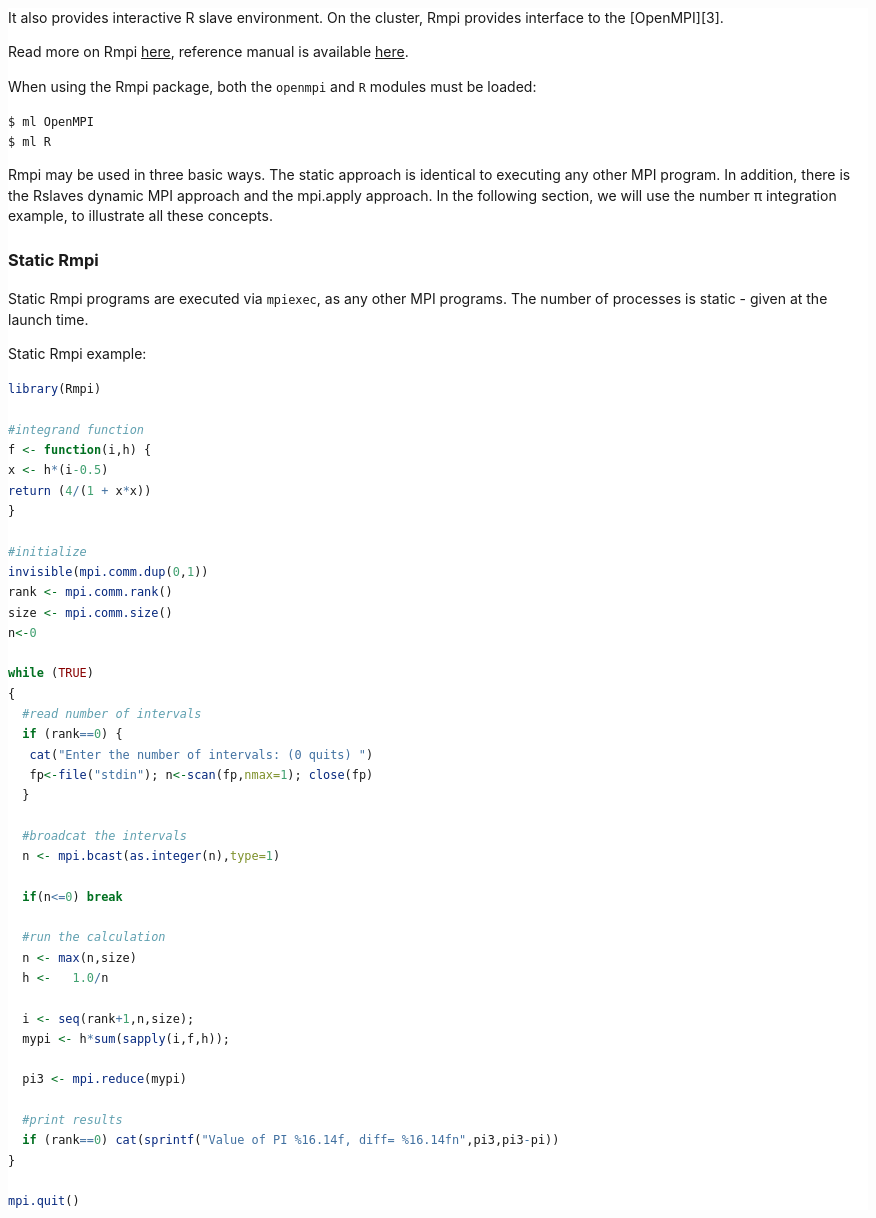 It also provides interactive R slave environment. On the cluster, Rmpi provides interface to the [OpenMPI][3].

Read more on Rmpi [here][c], reference manual is available [here][d].

When using the Rmpi package, both the `openmpi` and `R` modules must be loaded:

```console
$ ml OpenMPI
$ ml R
```

Rmpi may be used in three basic ways. The static approach is identical to executing any other MPI program. In addition, there is the Rslaves dynamic MPI approach and the mpi.apply approach. In the following section, we will use the number π integration example, to illustrate all these concepts.

### Static Rmpi

Static Rmpi programs are executed via `mpiexec`, as any other MPI programs. The number of processes is static - given at the launch time.

Static Rmpi example:

```r
library(Rmpi)

#integrand function
f <- function(i,h) {
x <- h*(i-0.5)
return (4/(1 + x*x))
}

#initialize
invisible(mpi.comm.dup(0,1))
rank <- mpi.comm.rank()
size <- mpi.comm.size()
n<-0

while (TRUE)
{
  #read number of intervals
  if (rank==0) {
   cat("Enter the number of intervals: (0 quits) ")
   fp<-file("stdin"); n<-scan(fp,nmax=1); close(fp)
  }

  #broadcat the intervals
  n <- mpi.bcast(as.integer(n),type=1)

  if(n<=0) break

  #run the calculation
  n <- max(n,size)
  h <-   1.0/n

  i <- seq(rank+1,n,size);
  mypi <- h*sum(sapply(i,f,h));

  pi3 <- mpi.reduce(mypi)

  #print results
  if (rank==0) cat(sprintf("Value of PI %16.14f, diff= %16.14fn",pi3,pi3-pi))
}

mpi.quit()
```


[1]: ../../general/job-submission-and-execution.md
[2]: #interactive-execution
[4]: #static-rmpi
[5]: ../mpi/mpi.md
[a]: http://www.r-project.org/
[b]: http://cran.r-project.org/doc/manuals/r-release/R-lang.html
[c]: http://cran.r-project.org/web/packages/Rmpi/
[d]: http://cran.r-project.org/web/packages/Rmpi/Rmpi.pdf